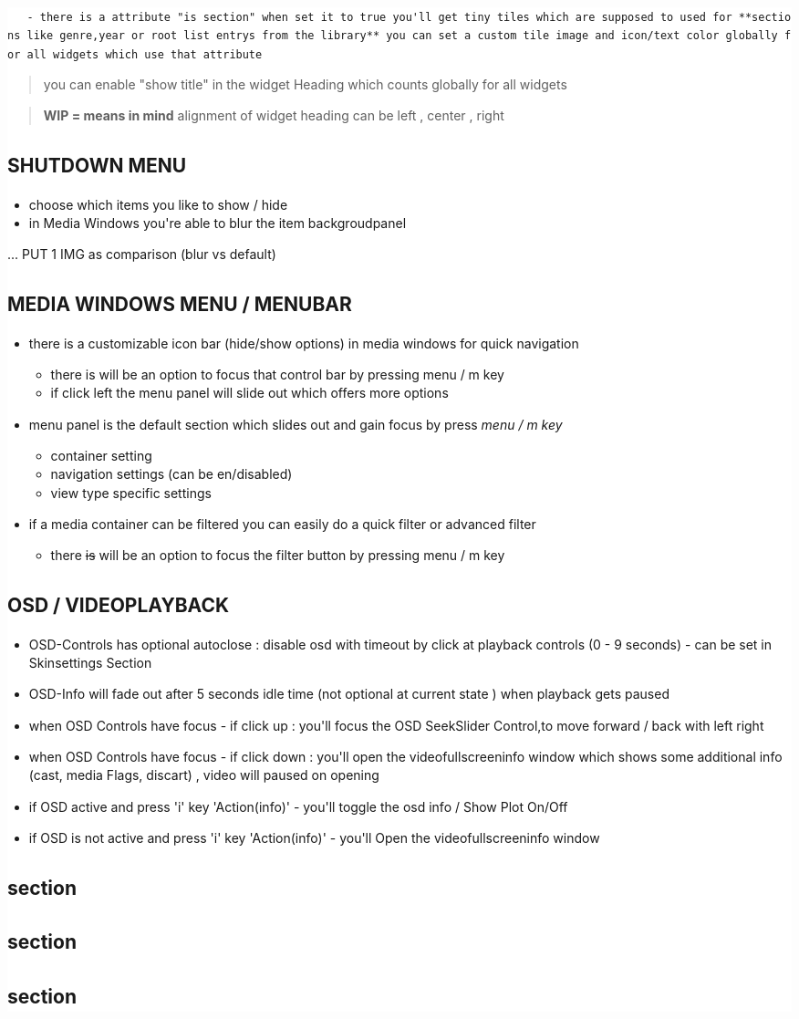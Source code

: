       - there is a attribute "is section" when set it to true you'll get tiny tiles which are supposed to used for **sections like genre,year or root list entrys from the library** you can set a custom tile image and icon/text color globally for all widgets which use that attribute


   >  you can enable "show title" in the widget Heading which counts globally for all widgets
 
   >  **WIP = means in mind** alignment of widget heading can be left , center , right
   
##  SHUTDOWN MENU
 *  choose which items you like to show / hide
 *  in Media Windows you're able to blur the item backgroudpanel
 
 ... PUT 1 IMG as comparison (blur vs default)

##  MEDIA WINDOWS MENU / MENUBAR
 * there is a customizable icon bar (hide/show options) in media windows for quick navigation
    * there is will be an option to focus that control bar by pressing menu / m key
    * if click left the menu panel will slide out which offers more options
 
 * menu panel is the default section which slides out and gain focus by press _menu / m key_
    *  container setting
    *  navigation settings (can be en/disabled)
    *  view type specific settings

 * if a media container can be filtered you can easily do a quick filter or advanced filter
     * there ~~is~~ will be an option to focus the filter button by pressing menu / m key


##  OSD / VIDEOPLAYBACK
 * OSD-Controls has optional autoclose : disable osd with timeout by click at playback controls (0 - 9 seconds) - can be set in Skinsettings Section
 * OSD-Info will fade out after 5 seconds idle time (not optional at current state ) when playback gets paused

 * when OSD Controls have focus - if click up : you'll focus the OSD SeekSlider Control,to move forward / back with left right
 * when OSD Controls have focus - if click down : you'll open the videofullscreeninfo window which shows some additional info (cast, media Flags, discart) , video will paused on opening 

 * if OSD active and press 'i' key 'Action(info)' - you'll toggle the osd info / Show Plot On/Off
 * if OSD is not active and press 'i' key 'Action(info)' - you'll Open the videofullscreeninfo window

## section
## section
## section
 
